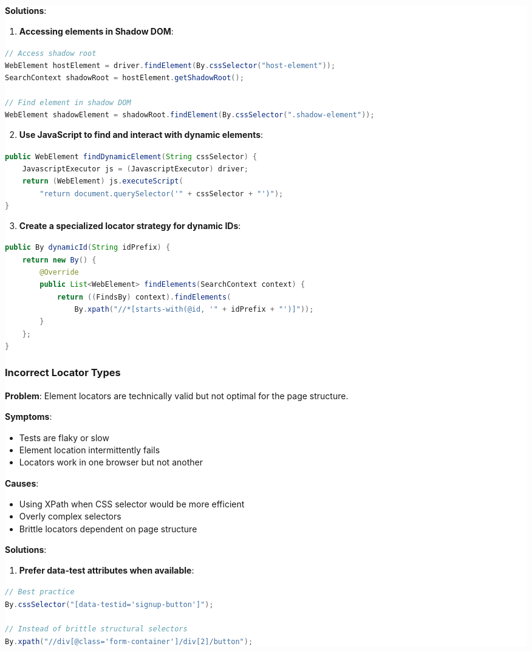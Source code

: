 **Solutions**:

1. **Accessing elements in Shadow DOM**:
```java
// Access shadow root
WebElement hostElement = driver.findElement(By.cssSelector("host-element"));
SearchContext shadowRoot = hostElement.getShadowRoot();

// Find element in shadow DOM
WebElement shadowElement = shadowRoot.findElement(By.cssSelector(".shadow-element"));
```

2. **Use JavaScript to find and interact with dynamic elements**:
```java
public WebElement findDynamicElement(String cssSelector) {
    JavascriptExecutor js = (JavascriptExecutor) driver;
    return (WebElement) js.executeScript(
        "return document.querySelector('" + cssSelector + "')");
}
```

3. **Create a specialized locator strategy for dynamic IDs**:
```java
public By dynamicId(String idPrefix) {
    return new By() {
        @Override
        public List<WebElement> findElements(SearchContext context) {
            return ((FindsBy) context).findElements(
                By.xpath("//*[starts-with(@id, '" + idPrefix + "')]"));
        }
    };
}
```

### Incorrect Locator Types

**Problem**: Element locators are technically valid but not optimal for the page structure.

**Symptoms**:
- Tests are flaky or slow
- Element location intermittently fails
- Locators work in one browser but not another

**Causes**:
- Using XPath when CSS selector would be more efficient
- Overly complex selectors
- Brittle locators dependent on page structure

**Solutions**:

1. **Prefer data-test attributes when available**:
```java
// Best practice
By.cssSelector("[data-testid='signup-button']");

// Instead of brittle structural selectors
By.xpath("//div[@class='form-container']/div[2]/button");
```
